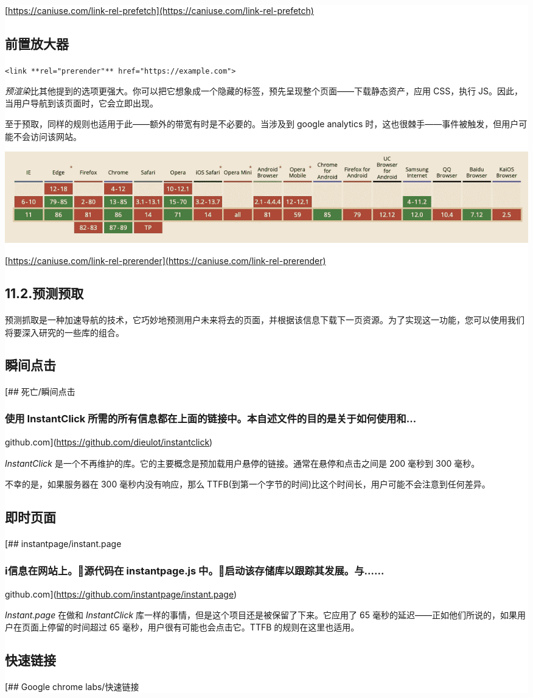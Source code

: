 [https://caniuse.com/link-rel-prefetch](https://caniuse.com/link-rel-prefetch)

## 前置放大器

```
<link **rel="prerender"** href="https://example.com">
```

*预渲染*比其他提到的选项更强大。你可以把它想象成一个隐藏的标签，预先呈现整个页面——下载静态资产，应用 CSS，执行 JS。因此，当用户导航到该页面时，它会立即出现。

至于预取，同样的规则也适用于此——额外的带宽有时是不必要的。当涉及到 google analytics 时，这也很棘手——事件被触发，但用户可能不会访问该网站。

![](img/bd05b143e40e99f94b0f0bad33cd7bbe.png)

[https://caniuse.com/link-rel-prerender](https://caniuse.com/link-rel-prerender)

## 11.2.预测预取

预测抓取是一种加速导航的技术，它巧妙地预测用户未来将去的页面，并根据该信息下载下一页资源。为了实现这一功能，您可以使用我们将要深入研究的一些库的组合。

## 瞬间点击

[](https://github.com/dieulot/instantclick) [## 死亡/瞬间点击

### 使用 InstantClick 所需的所有信息都在上面的链接中。本自述文件的目的是关于如何使用和…

github.com](https://github.com/dieulot/instantclick) 

*InstantClick* 是一个不再维护的库。它的主要概念是预加载用户悬停的链接。通常在悬停和点击之间是 200 毫秒到 300 毫秒。

不幸的是，如果服务器在 300 毫秒内没有响应，那么 TTFB(到第一个字节的时间)比这个时间长，用户可能不会注意到任何差异。

## 即时页面

[](https://github.com/instantpage/instant.page) [## instantpage/instant.page

### ℹ️信息在网站上。📜源代码在 instantpage.js 中。🌟启动该存储库以跟踪其发展。与……

github.com](https://github.com/instantpage/instant.page) 

*Instant.page* 在做和 *InstantClick* 库一样的事情，但是这个项目还是被保留了下来。它应用了 65 毫秒的延迟——正如他们所说的，如果用户在页面上停留的时间超过 65 毫秒，用户很有可能也会点击它。TTFB 的规则在这里也适用。

## 快速链接

[](https://github.com/GoogleChromeLabs/quicklink) [## Google chrome labs/快速链接
